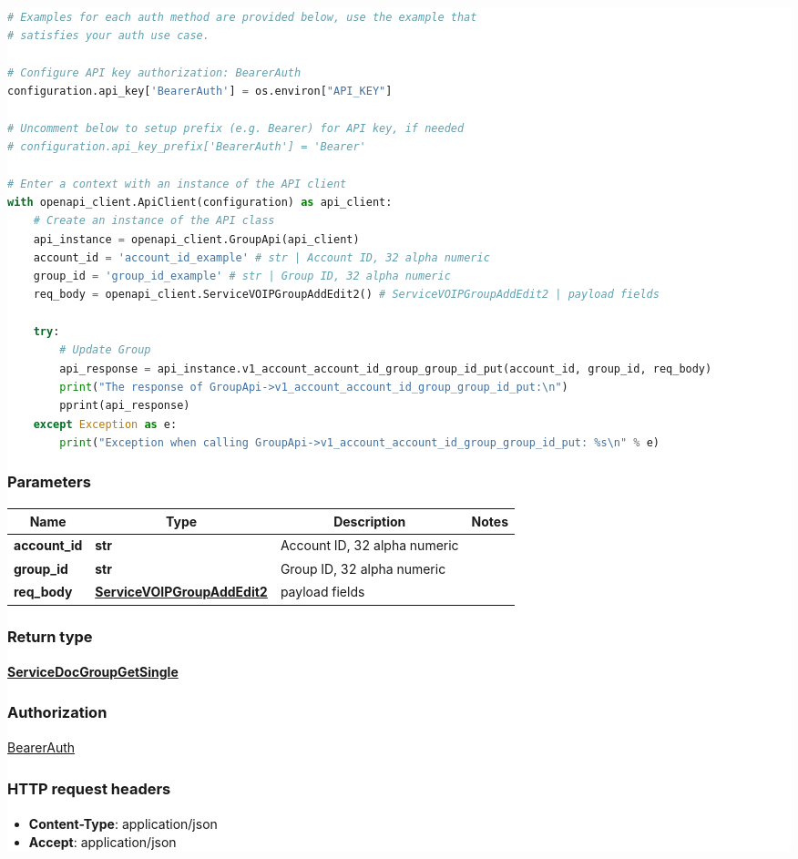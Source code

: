 ```python
# Examples for each auth method are provided below, use the example that
# satisfies your auth use case.

# Configure API key authorization: BearerAuth
configuration.api_key['BearerAuth'] = os.environ["API_KEY"]

# Uncomment below to setup prefix (e.g. Bearer) for API key, if needed
# configuration.api_key_prefix['BearerAuth'] = 'Bearer'

# Enter a context with an instance of the API client
with openapi_client.ApiClient(configuration) as api_client:
    # Create an instance of the API class
    api_instance = openapi_client.GroupApi(api_client)
    account_id = 'account_id_example' # str | Account ID, 32 alpha numeric
    group_id = 'group_id_example' # str | Group ID, 32 alpha numeric
    req_body = openapi_client.ServiceVOIPGroupAddEdit2() # ServiceVOIPGroupAddEdit2 | payload fields

    try:
        # Update Group
        api_response = api_instance.v1_account_account_id_group_group_id_put(account_id, group_id, req_body)
        print("The response of GroupApi->v1_account_account_id_group_group_id_put:\n")
        pprint(api_response)
    except Exception as e:
        print("Exception when calling GroupApi->v1_account_account_id_group_group_id_put: %s\n" % e)
```



### Parameters


Name | Type | Description  | Notes
------------- | ------------- | ------------- | -------------
 **account_id** | **str**| Account ID, 32 alpha numeric | 
 **group_id** | **str**| Group ID, 32 alpha numeric | 
 **req_body** | [**ServiceVOIPGroupAddEdit2**](ServiceVOIPGroupAddEdit2.md)| payload fields | 

### Return type

[**ServiceDocGroupGetSingle**](ServiceDocGroupGetSingle.md)

### Authorization

[BearerAuth](../README.md#BearerAuth)

### HTTP request headers

 - **Content-Type**: application/json
 - **Accept**: application/json
